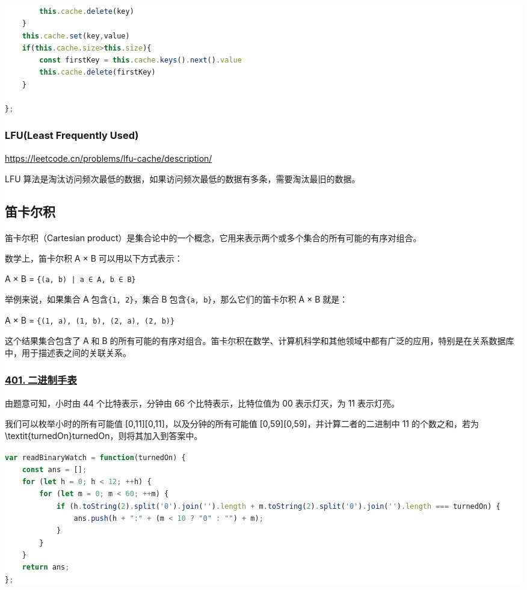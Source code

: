 ```javascript
        this.cache.delete(key)
    }
    this.cache.set(key,value)
    if(this.cache.size>this.size){
        const firstKey = this.cache.keys().next().value
        this.cache.delete(firstKey)
    }
    
};
```







### LFU(Least Frequently Used)

https://leetcode.cn/problems/lfu-cache/description/

 LFU 算法是淘汰访问频次最低的数据，如果访问频次最低的数据有多条，需要淘汰最旧的数据。



## 笛卡尔积

笛卡尔积（Cartesian product）是集合论中的一个概念，它用来表示两个或多个集合的所有可能的有序对组合。

数学上，笛卡尔积 A × B 可以用以下方式表示：

A × B = `{(a, b) | a ∈ A, b ∈ B}`

举例来说，如果集合 A 包含`{1, 2}`，集合 B 包含`{a, b}`，那么它们的笛卡尔积 A × B 就是：

A × B = `{(1, a), (1, b), (2, a), (2, b)}`

这个结果集合包含了 A 和 B 的所有可能的有序对组合。笛卡尔积在数学、计算机科学和其他领域中都有广泛的应用，特别是在关系数据库中，用于描述表之间的关联关系。

### [401. 二进制手表](https://leetcode.cn/problems/binary-watch/)

由题意可知，小时由 44 个比特表示，分钟由 66 个比特表示，比特位值为 00 表示灯灭，为 11 表示灯亮。

我们可以枚举小时的所有可能值 [0,11][0,11]，以及分钟的所有可能值 [0,59][0,59]，并计算二者的二进制中 11 的个数之和，若为 \textit{turnedOn}turnedOn，则将其加入到答案中。

```js
var readBinaryWatch = function(turnedOn) {
    const ans = [];
    for (let h = 0; h < 12; ++h) {
        for (let m = 0; m < 60; ++m) {
            if (h.toString(2).split('0').join('').length + m.toString(2).split('0').join('').length === turnedOn) {
                ans.push(h + ":" + (m < 10 ? "0" : "") + m);
            }
        }
    }
    return ans;
};

```
